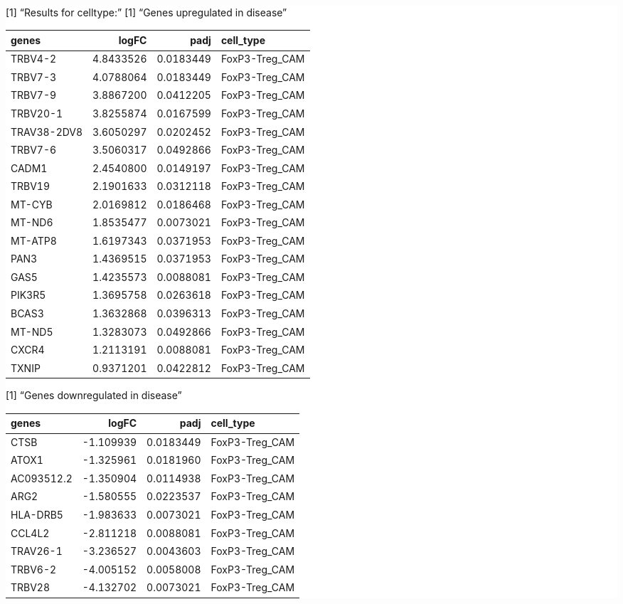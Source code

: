 \[1\] “Results for celltype:” \[1\] “Genes upregulated in disease”

| genes       |     logFC |      padj | cell\_type      |
|:------------|----------:|----------:|:----------------|
| TRBV4-2     | 4.8433526 | 0.0183449 | FoxP3-Treg\_CAM |
| TRBV7-3     | 4.0788064 | 0.0183449 | FoxP3-Treg\_CAM |
| TRBV7-9     | 3.8867200 | 0.0412205 | FoxP3-Treg\_CAM |
| TRBV20-1    | 3.8255874 | 0.0167599 | FoxP3-Treg\_CAM |
| TRAV38-2DV8 | 3.6050297 | 0.0202452 | FoxP3-Treg\_CAM |
| TRBV7-6     | 3.5060317 | 0.0492866 | FoxP3-Treg\_CAM |
| CADM1       | 2.4540800 | 0.0149197 | FoxP3-Treg\_CAM |
| TRBV19      | 2.1901633 | 0.0312118 | FoxP3-Treg\_CAM |
| MT-CYB      | 2.0169812 | 0.0186468 | FoxP3-Treg\_CAM |
| MT-ND6      | 1.8535477 | 0.0073021 | FoxP3-Treg\_CAM |
| MT-ATP8     | 1.6197343 | 0.0371953 | FoxP3-Treg\_CAM |
| PAN3        | 1.4369515 | 0.0371953 | FoxP3-Treg\_CAM |
| GAS5        | 1.4235573 | 0.0088081 | FoxP3-Treg\_CAM |
| PIK3R5      | 1.3695758 | 0.0263618 | FoxP3-Treg\_CAM |
| BCAS3       | 1.3632868 | 0.0396313 | FoxP3-Treg\_CAM |
| MT-ND5      | 1.3283073 | 0.0492866 | FoxP3-Treg\_CAM |
| CXCR4       | 1.2113191 | 0.0088081 | FoxP3-Treg\_CAM |
| TXNIP       | 0.9371201 | 0.0422812 | FoxP3-Treg\_CAM |

\[1\] “Genes downregulated in disease”

| genes      |     logFC |      padj | cell\_type      |
|:-----------|----------:|----------:|:----------------|
| CTSB       | -1.109939 | 0.0183449 | FoxP3-Treg\_CAM |
| ATOX1      | -1.325961 | 0.0181960 | FoxP3-Treg\_CAM |
| AC093512.2 | -1.350904 | 0.0114938 | FoxP3-Treg\_CAM |
| ARG2       | -1.580555 | 0.0223537 | FoxP3-Treg\_CAM |
| HLA-DRB5   | -1.983633 | 0.0073021 | FoxP3-Treg\_CAM |
| CCL4L2     | -2.811218 | 0.0088081 | FoxP3-Treg\_CAM |
| TRAV26-1   | -3.236527 | 0.0043603 | FoxP3-Treg\_CAM |
| TRBV6-2    | -4.005152 | 0.0058008 | FoxP3-Treg\_CAM |
| TRBV28     | -4.132702 | 0.0073021 | FoxP3-Treg\_CAM |
